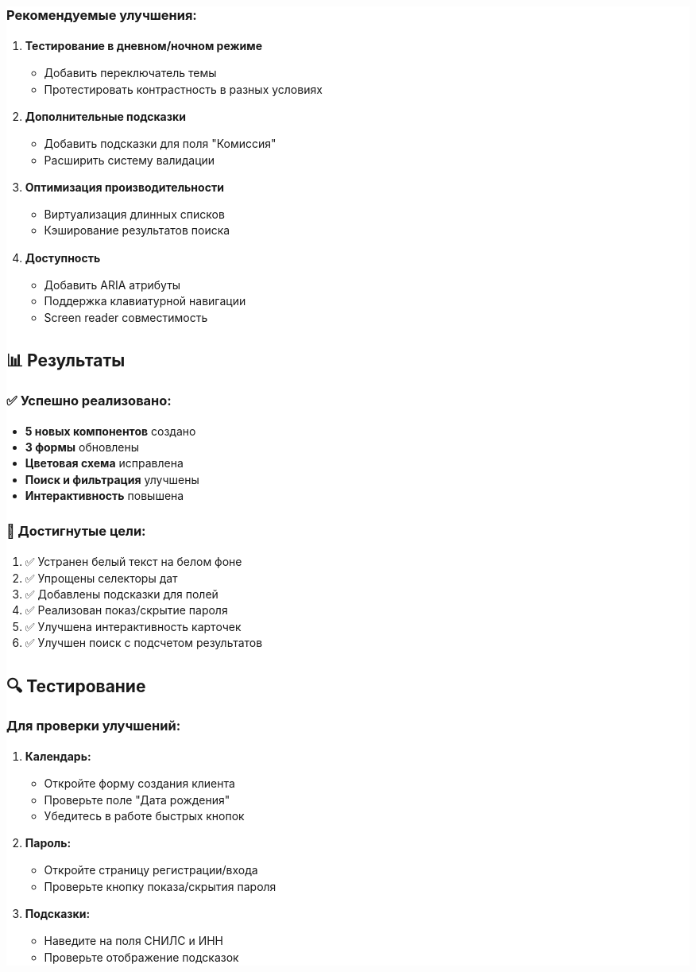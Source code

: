 ### Рекомендуемые улучшения:

1. **Тестирование в дневном/ночном режиме**
   - Добавить переключатель темы
   - Протестировать контрастность в разных условиях

2. **Дополнительные подсказки**
   - Добавить подсказки для поля "Комиссия"
   - Расширить систему валидации

3. **Оптимизация производительности**
   - Виртуализация длинных списков
   - Кэширование результатов поиска

4. **Доступность**
   - Добавить ARIA атрибуты
   - Поддержка клавиатурной навигации
   - Screen reader совместимость

## 📊 Результаты

### ✅ Успешно реализовано:
- **5 новых компонентов** создано
- **3 формы** обновлены
- **Цветовая схема** исправлена
- **Поиск и фильтрация** улучшены
- **Интерактивность** повышена

### 🎯 Достигнутые цели:
1. ✅ Устранен белый текст на белом фоне
2. ✅ Упрощены селекторы дат
3. ✅ Добавлены подсказки для полей
4. ✅ Реализован показ/скрытие пароля
5. ✅ Улучшена интерактивность карточек
6. ✅ Улучшен поиск с подсчетом результатов

## 🔍 Тестирование

### Для проверки улучшений:

1. **Календарь:**
   - Откройте форму создания клиента
   - Проверьте поле "Дата рождения"
   - Убедитесь в работе быстрых кнопок

2. **Пароль:**
   - Откройте страницу регистрации/входа
   - Проверьте кнопку показа/скрытия пароля

3. **Подсказки:**
   - Наведите на поля СНИЛС и ИНН
   - Проверьте отображение подсказок
